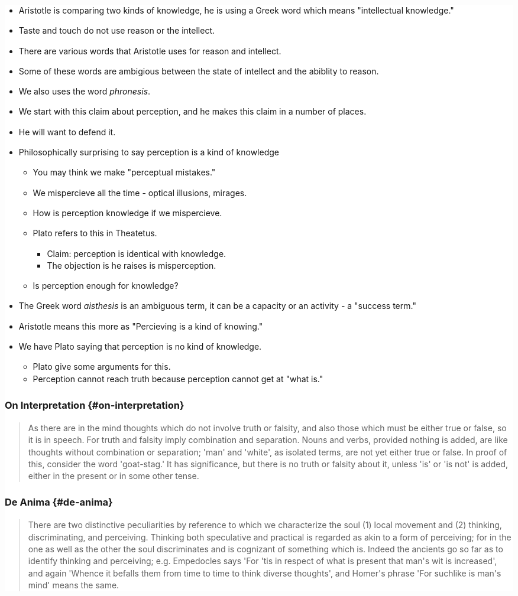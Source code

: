 -   Aristotle is comparing two kinds of knowledge, he is using a Greek
    word which means "intellectual knowledge."
-   Taste and touch do not use reason or the intellect.
-   There are various words that Aristotle uses for reason and
    intellect.
-   Some of these words are ambigious between the state of intellect and
    the abiblity to reason.
-   We also uses the word *phronesis*.
-   We start with this claim about perception, and he makes this claim
    in a number of places.
-   He will want to defend it.
-   Philosophically surprising to say perception is a kind of knowledge
    -   You may think we make "perceptual mistakes."
    -   We mispercieve all the time - optical illusions, mirages.
    -   How is perception knowledge if we mispercieve.
    -   Plato refers to this in Theatetus.
        -   Claim: perception is identical with knowledge.
        -   The objection is he raises is misperception.

    -   Is perception enough for knowledge?

-   The Greek word *aisthesis* is an ambiguous term, it can be a
    capacity or an activity - a "success term."
-   Aristotle means this more as "Percieving is a kind of knowing."
-   We have Plato saying that perception is no kind of knowledge.
    -   Plato give some arguments for this.
    -   Perception cannot reach truth because perception cannot get at
        "what is."

### On Interpretation {#on-interpretation}

> As there are in the mind thoughts which do not involve truth or
> falsity, and also those which must be either true or false, so it is
> in speech. For truth and falsity imply combination and separation.
> Nouns and verbs, provided nothing is added, are like thoughts without
> combination or separation; 'man' and 'white', as isolated terms, are
> not yet either true or false. In proof of this, consider the word
> 'goat-stag.' It has significance, but there is no truth or falsity
> about it, unless 'is' or 'is not' is added, either in the present or
> in some other tense.

### De Anima {#de-anima}

> There are two distinctive peculiarities by reference to which we
> characterize the soul (1) local movement and (2) thinking,
> discriminating, and perceiving. Thinking both speculative and
> practical is regarded as akin to a form of perceiving; for in the one
> as well as the other the soul discriminates and is cognizant of
> something which is. Indeed the ancients go so far as to identify
> thinking and perceiving; e.g. Empedocles says 'For 'tis in respect of
> what is present that man's wit is increased', and again 'Whence it
> befalls them from time to time to think diverse thoughts', and Homer's
> phrase 'For suchlike is man's mind' means the same.
